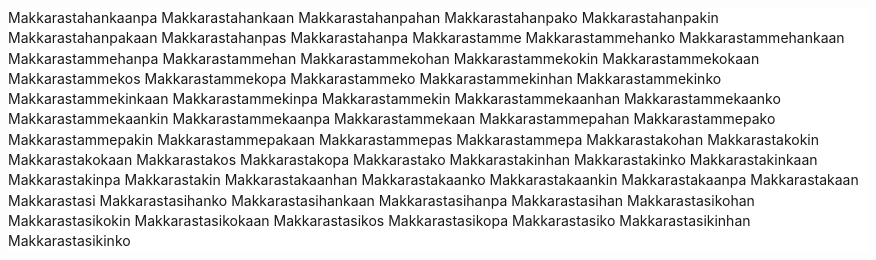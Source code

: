 Makkarastahankaanpa
Makkarastahankaan
Makkarastahanpahan
Makkarastahanpako
Makkarastahanpakin
Makkarastahanpakaan
Makkarastahanpas
Makkarastahanpa
Makkarastamme
Makkarastammehanko
Makkarastammehankaan
Makkarastammehanpa
Makkarastammehan
Makkarastammekohan
Makkarastammekokin
Makkarastammekokaan
Makkarastammekos
Makkarastammekopa
Makkarastammeko
Makkarastammekinhan
Makkarastammekinko
Makkarastammekinkaan
Makkarastammekinpa
Makkarastammekin
Makkarastammekaanhan
Makkarastammekaanko
Makkarastammekaankin
Makkarastammekaanpa
Makkarastammekaan
Makkarastammepahan
Makkarastammepako
Makkarastammepakin
Makkarastammepakaan
Makkarastammepas
Makkarastammepa
Makkarastakohan
Makkarastakokin
Makkarastakokaan
Makkarastakos
Makkarastakopa
Makkarastako
Makkarastakinhan
Makkarastakinko
Makkarastakinkaan
Makkarastakinpa
Makkarastakin
Makkarastakaanhan
Makkarastakaanko
Makkarastakaankin
Makkarastakaanpa
Makkarastakaan
Makkarastasi
Makkarastasihanko
Makkarastasihankaan
Makkarastasihanpa
Makkarastasihan
Makkarastasikohan
Makkarastasikokin
Makkarastasikokaan
Makkarastasikos
Makkarastasikopa
Makkarastasiko
Makkarastasikinhan
Makkarastasikinko
